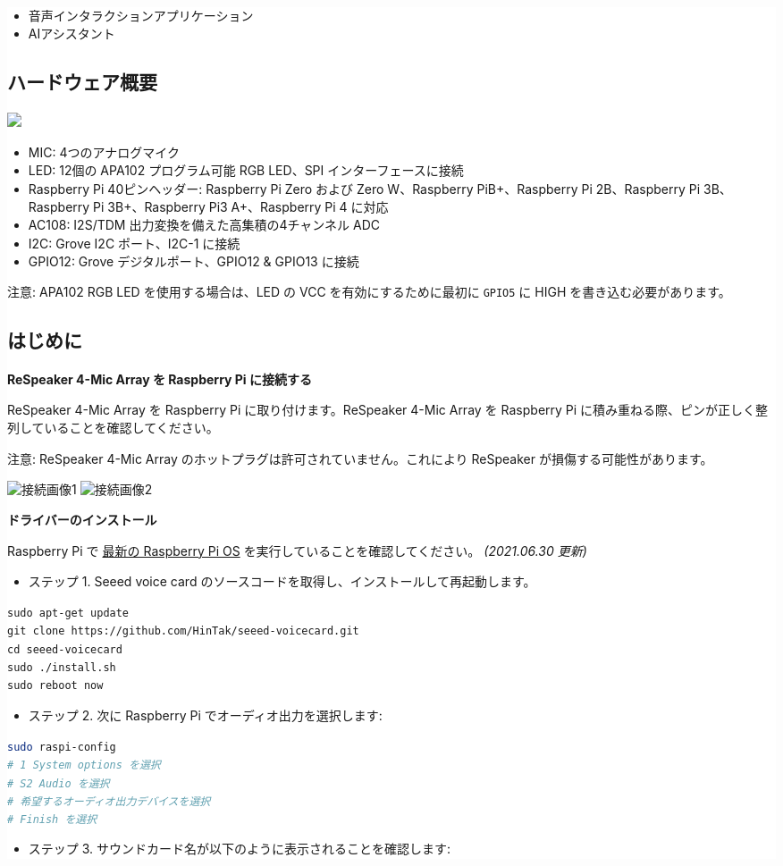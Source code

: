 * 音声インタラクションアプリケーション
* AIアシスタント

## ハードウェア概要

![](https://files.seeedstudio.com/wiki/ReSpeaker-4-Mic-Array-for-Raspberry-Pi/img/features.png)

* MIC: 4つのアナログマイク
* LED: 12個の APA102 プログラム可能 RGB LED、SPI インターフェースに接続
* Raspberry Pi 40ピンヘッダー: Raspberry Pi Zero および Zero W、Raspberry PiB+、Raspberry Pi 2B、Raspberry Pi 3B、Raspberry Pi 3B+、Raspberry Pi3 A+、Raspberry Pi 4 に対応
* AC108: I2S/TDM 出力変換を備えた高集積の4チャンネル ADC
* I2C: Grove I2C ポート、I2C-1 に接続
* GPIO12: Grove デジタルポート、GPIO12 & GPIO13 に接続

注意: APA102 RGB LED を使用する場合は、LED の VCC を有効にするために最初に `GPIO5` に HIGH を書き込む必要があります。

## はじめに

**ReSpeaker 4-Mic Array を Raspberry Pi に接続する**

ReSpeaker 4-Mic Array を Raspberry Pi に取り付けます。ReSpeaker 4-Mic Array を Raspberry Pi に積み重ねる際、ピンが正しく整列していることを確認してください。

注意: ReSpeaker 4-Mic Array のホットプラグは許可されていません。これにより ReSpeaker が損傷する可能性があります。

![接続画像1](https://files.seeedstudio.com/wiki/ReSpeaker-4-Mic-Array-for-Raspberry-Pi/img/connect1.jpg)
![接続画像2](https://files.seeedstudio.com/wiki/ReSpeaker-4-Mic-Array-for-Raspberry-Pi/img/connect2.jpg)

**ドライバーのインストール**

Raspberry Pi で [最新の Raspberry Pi OS](https://www.raspberrypi.org/downloads/raspbian/) を実行していることを確認してください。 *(2021.06.30 更新)*

* ステップ 1. Seeed voice card のソースコードを取得し、インストールして再起動します。

```
sudo apt-get update
git clone https://github.com/HinTak/seeed-voicecard.git
cd seeed-voicecard
sudo ./install.sh
sudo reboot now
```

* ステップ 2. 次に Raspberry Pi でオーディオ出力を選択します:

```sh
sudo raspi-config
# 1 System options を選択
# S2 Audio を選択
# 希望するオーディオ出力デバイスを選択
# Finish を選択
```

* ステップ 3. サウンドカード名が以下のように表示されることを確認します:
